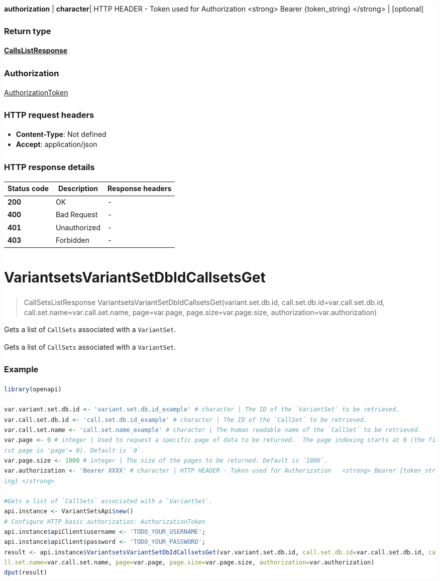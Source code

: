  **authorization** | **character**| HTTP HEADER - Token used for Authorization   &lt;strong&gt; Bearer {token_string} &lt;/strong&gt; | [optional] 

### Return type

[**CallsListResponse**](CallsListResponse.md)

### Authorization

[AuthorizationToken](../README.md#AuthorizationToken)

### HTTP request headers

 - **Content-Type**: Not defined
 - **Accept**: application/json

### HTTP response details
| Status code | Description | Response headers |
|-------------|-------------|------------------|
| **200** | OK |  -  |
| **400** | Bad Request |  -  |
| **401** | Unauthorized |  -  |
| **403** | Forbidden |  -  |

# **VariantsetsVariantSetDbIdCallsetsGet**
> CallSetsListResponse VariantsetsVariantSetDbIdCallsetsGet(variant.set.db.id, call.set.db.id=var.call.set.db.id, call.set.name=var.call.set.name, page=var.page, page.size=var.page.size, authorization=var.authorization)

Gets a list of `CallSets` associated with a `VariantSet`.

Gets a list of `CallSets` associated with a `VariantSet`.

### Example
```R
library(openapi)

var.variant.set.db.id <- 'variant.set.db.id_example' # character | The ID of the `VariantSet` to be retrieved.
var.call.set.db.id <- 'call.set.db.id_example' # character | The ID of the `CallSet` to be retrieved.
var.call.set.name <- 'call.set.name_example' # character | The human readable name of the `CallSet` to be retrieved.
var.page <- 0 # integer | Used to request a specific page of data to be returned.  The page indexing starts at 0 (the first page is 'page'= 0). Default is `0`.
var.page.size <- 1000 # integer | The size of the pages to be returned. Default is `1000`.
var.authorization <- 'Bearer XXXX' # character | HTTP HEADER - Token used for Authorization   <strong> Bearer {token_string} </strong>

#Gets a list of `CallSets` associated with a `VariantSet`.
api.instance <- VariantSetsApi$new()
# Configure HTTP basic authorization: AuthorizationToken
api.instance$apiClient$username <- 'TODO_YOUR_USERNAME';
api.instance$apiClient$password <- 'TODO_YOUR_PASSWORD';
result <- api.instance$VariantsetsVariantSetDbIdCallsetsGet(var.variant.set.db.id, call.set.db.id=var.call.set.db.id, call.set.name=var.call.set.name, page=var.page, page.size=var.page.size, authorization=var.authorization)
dput(result)
```
